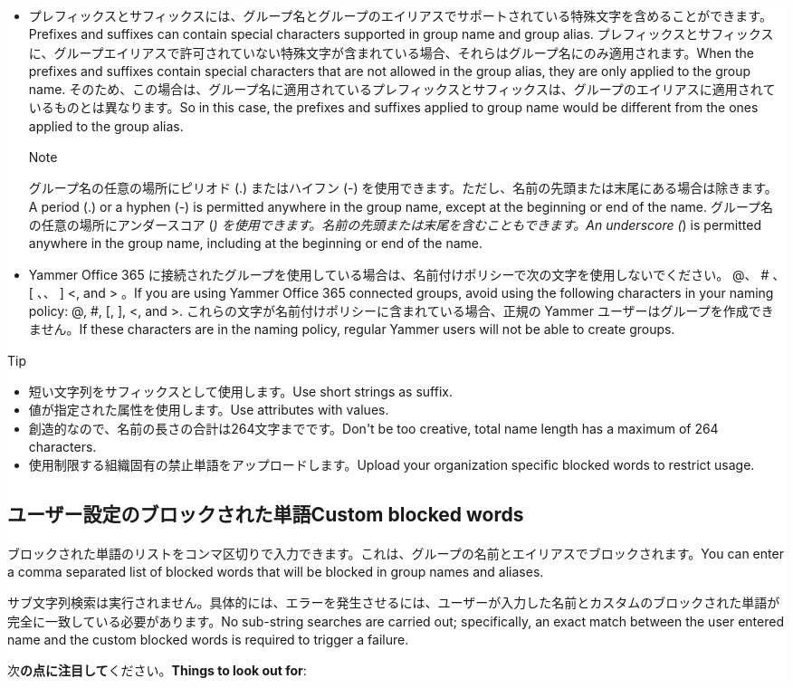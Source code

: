 - <span data-ttu-id="79ef6-139">プレフィックスとサフィックスには、グループ名とグループのエイリアスでサポートされている特殊文字を含めることができます。</span><span class="sxs-lookup"><span data-stu-id="79ef6-139">Prefixes and suffixes can contain special characters supported in group name and group alias.</span></span> <span data-ttu-id="79ef6-140">プレフィックスとサフィックスに、グループエイリアスで許可されていない特殊文字が含まれている場合、それらはグループ名にのみ適用されます。</span><span class="sxs-lookup"><span data-stu-id="79ef6-140">When the prefixes and suffixes contain special characters that are not allowed in the group alias, they are only applied to the group name.</span></span> <span data-ttu-id="79ef6-141">そのため、この場合は、グループ名に適用されているプレフィックスとサフィックスは、グループのエイリアスに適用されているものとは異なります。</span><span class="sxs-lookup"><span data-stu-id="79ef6-141">So in this case, the prefixes and suffixes applied to group name would be different from the ones applied to the group alias.</span></span>

  > [!NOTE]
  > <span data-ttu-id="79ef6-142">グループ名の任意の場所にピリオド (.) またはハイフン (-) を使用できます。ただし、名前の先頭または末尾にある場合は除きます。</span><span class="sxs-lookup"><span data-stu-id="79ef6-142">A period (.) or a hyphen (-) is permitted anywhere in the group name, except at the beginning or end of the name.</span></span> <span data-ttu-id="79ef6-143">グループ名の任意の場所にアンダースコア (_) を使用できます。名前の先頭または末尾を含むこともできます。</span><span class="sxs-lookup"><span data-stu-id="79ef6-143">An underscore (_) is permitted anywhere in the group name, including at the beginning or end of the name.</span></span>

- <span data-ttu-id="79ef6-144">Yammer Office 365 に接続されたグループを使用している場合は、名前付けポリシーで次の文字を使用しないでください。 @、 \# 、 \[ 、、 \] \<, and \> 。</span><span class="sxs-lookup"><span data-stu-id="79ef6-144">If you are using Yammer Office 365 connected groups, avoid using the following characters in your naming policy: @, \#, \[, \], \<, and \>.</span></span> <span data-ttu-id="79ef6-145">これらの文字が名前付けポリシーに含まれている場合、正規の Yammer ユーザーはグループを作成できません。</span><span class="sxs-lookup"><span data-stu-id="79ef6-145">If these characters are in the naming policy, regular Yammer users will not be able to create groups.</span></span>

> [!Tip]
> - <span data-ttu-id="79ef6-146">短い文字列をサフィックスとして使用します。</span><span class="sxs-lookup"><span data-stu-id="79ef6-146">Use short strings as suffix.</span></span>
> - <span data-ttu-id="79ef6-147">値が指定された属性を使用します。</span><span class="sxs-lookup"><span data-stu-id="79ef6-147">Use attributes with values.</span></span>
> - <span data-ttu-id="79ef6-148">創造的なので、名前の長さの合計は264文字までです。</span><span class="sxs-lookup"><span data-stu-id="79ef6-148">Don't be too creative, total name length has a maximum of 264 characters.</span></span>
> - <span data-ttu-id="79ef6-149">使用制限する組織固有の禁止単語をアップロードします。</span><span class="sxs-lookup"><span data-stu-id="79ef6-149">Upload your organization specific blocked words to restrict usage.</span></span>

## <a name="custom-blocked-words"></a><span data-ttu-id="79ef6-150">ユーザー設定のブロックされた単語</span><span class="sxs-lookup"><span data-stu-id="79ef6-150">Custom blocked words</span></span>

<span data-ttu-id="79ef6-151">ブロックされた単語のリストをコンマ区切りで入力できます。これは、グループの名前とエイリアスでブロックされます。</span><span class="sxs-lookup"><span data-stu-id="79ef6-151">You can enter a comma separated list of blocked words that will be blocked in group names and aliases.</span></span>

<span data-ttu-id="79ef6-152">サブ文字列検索は実行されません。具体的には、エラーを発生させるには、ユーザーが入力した名前とカスタムのブロックされた単語が完全に一致している必要があります。</span><span class="sxs-lookup"><span data-stu-id="79ef6-152">No sub-string searches are carried out; specifically, an exact match between the user entered name and the custom blocked words is required to trigger a failure.</span></span>

<span data-ttu-id="79ef6-153">次**の点に注目して**ください。</span><span class="sxs-lookup"><span data-stu-id="79ef6-153">**Things to look out for**:</span></span>
